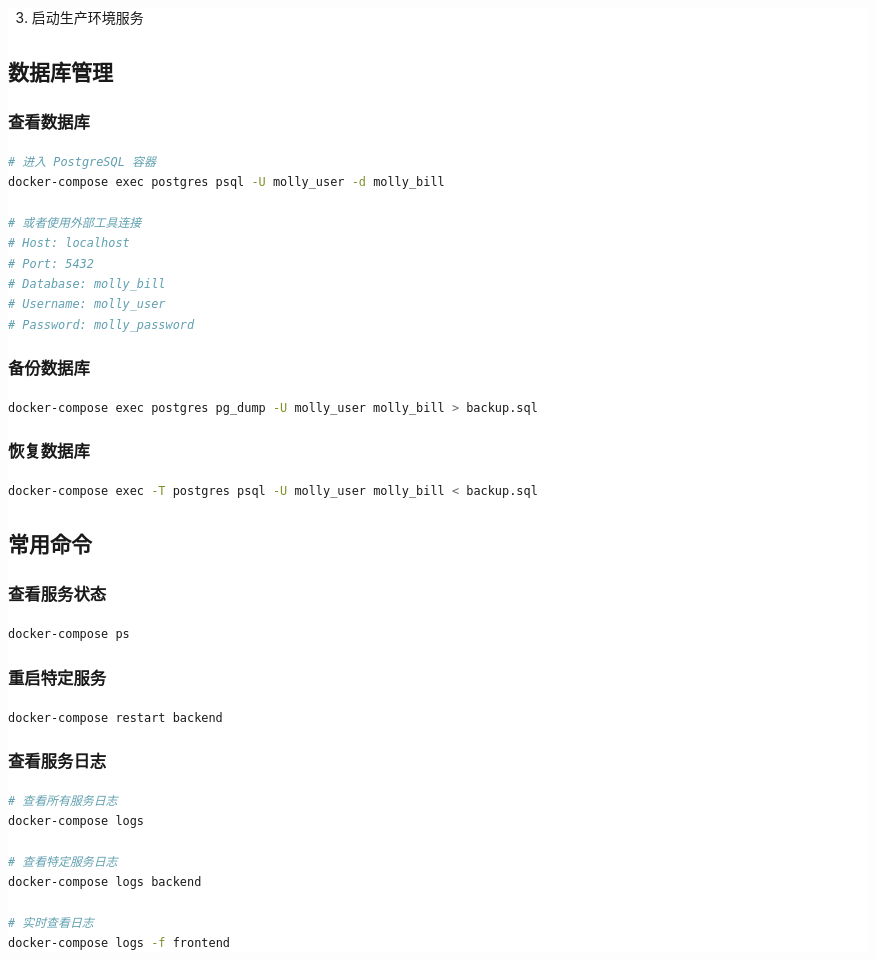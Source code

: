 3. 启动生产环境服务

## 数据库管理

### 查看数据库
```bash
# 进入 PostgreSQL 容器
docker-compose exec postgres psql -U molly_user -d molly_bill

# 或者使用外部工具连接
# Host: localhost
# Port: 5432
# Database: molly_bill
# Username: molly_user
# Password: molly_password
```

### 备份数据库
```bash
docker-compose exec postgres pg_dump -U molly_user molly_bill > backup.sql
```

### 恢复数据库
```bash
docker-compose exec -T postgres psql -U molly_user molly_bill < backup.sql
```

## 常用命令

### 查看服务状态
```bash
docker-compose ps
```

### 重启特定服务
```bash
docker-compose restart backend
```

### 查看服务日志
```bash
# 查看所有服务日志
docker-compose logs

# 查看特定服务日志
docker-compose logs backend

# 实时查看日志
docker-compose logs -f frontend
```
